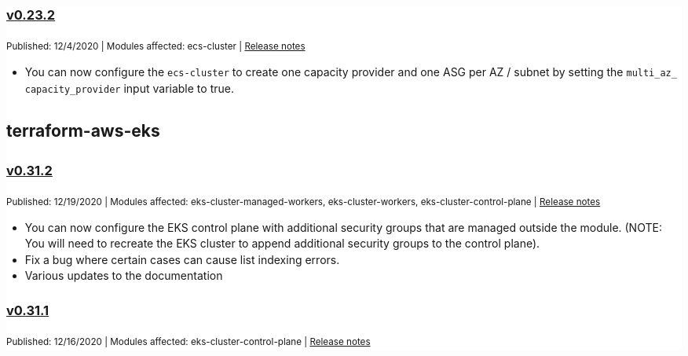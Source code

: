 

</div>


### [v0.23.2](https://github.com/gruntwork-io/terraform-aws-ecs/releases/tag/v0.23.2)

<p style={{marginTop: "-20px", marginBottom: "10px"}}>
  <small>Published: 12/4/2020 | Modules affected: ecs-cluster | <a href="https://github.com/gruntwork-io/terraform-aws-ecs/releases/tag/v0.23.2">Release notes</a></small>
</p>

<div style={{"overflow":"hidden","textOverflow":"ellipsis","display":"-webkit-box","WebkitLineClamp":10,"lineClamp":10,"WebkitBoxOrient":"vertical"}}>

  

- You  can now configure the `ecs-cluster` to create one capacity provider and one ASG per AZ / subnet by setting the `multi_az_capacity_provider` input variable to true.



</div>



## terraform-aws-eks


### [v0.31.2](https://github.com/gruntwork-io/terraform-aws-eks/releases/tag/v0.31.2)

<p style={{marginTop: "-20px", marginBottom: "10px"}}>
  <small>Published: 12/19/2020 | Modules affected: eks-cluster-managed-workers, eks-cluster-workers, eks-cluster-control-plane | <a href="https://github.com/gruntwork-io/terraform-aws-eks/releases/tag/v0.31.2">Release notes</a></small>
</p>

<div style={{"overflow":"hidden","textOverflow":"ellipsis","display":"-webkit-box","WebkitLineClamp":10,"lineClamp":10,"WebkitBoxOrient":"vertical"}}>

  

- You can now configure the EKS control plane with additional security groups that are managed outside the module. (NOTE: You will need to recreate the EKS cluster to append additional security groups to the control plane).
- Fix a bug where certain cases can cause list indexing errors.
- Various updates to the documentation



</div>


### [v0.31.1](https://github.com/gruntwork-io/terraform-aws-eks/releases/tag/v0.31.1)

<p style={{marginTop: "-20px", marginBottom: "10px"}}>
  <small>Published: 12/16/2020 | Modules affected: eks-cluster-control-plane | <a href="https://github.com/gruntwork-io/terraform-aws-eks/releases/tag/v0.31.1">Release notes</a></small>
</p>
